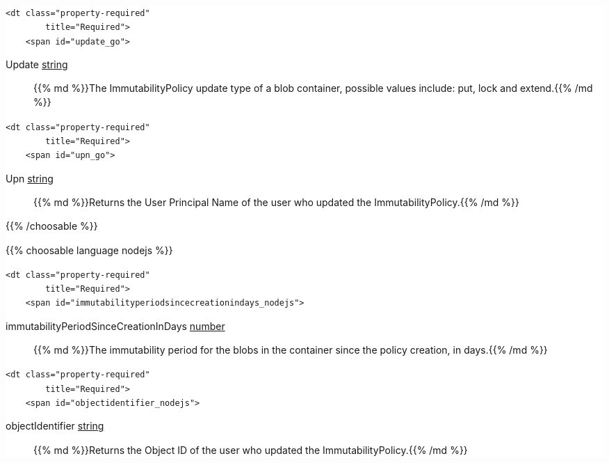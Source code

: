     <dt class="property-required"
            title="Required">
        <span id="update_go">
<a href="#update_go" style="color: inherit; text-decoration: inherit;">Update</a>
</span> 
        <span class="property-indicator"></span>
        <span class="property-type"><a href="https://golang.org/pkg/builtin/#string">string</a></span>
    </dt>
    <dd>{{% md %}}The ImmutabilityPolicy update type of a blob container, possible values include: put, lock and extend.{{% /md %}}</dd>

    <dt class="property-required"
            title="Required">
        <span id="upn_go">
<a href="#upn_go" style="color: inherit; text-decoration: inherit;">Upn</a>
</span> 
        <span class="property-indicator"></span>
        <span class="property-type"><a href="https://golang.org/pkg/builtin/#string">string</a></span>
    </dt>
    <dd>{{% md %}}Returns the User Principal Name of the user who updated the ImmutabilityPolicy.{{% /md %}}</dd>

</dl>
{{% /choosable %}}


{{% choosable language nodejs %}}
<dl class="resources-properties">

    <dt class="property-required"
            title="Required">
        <span id="immutabilityperiodsincecreationindays_nodejs">
<a href="#immutabilityperiodsincecreationindays_nodejs" style="color: inherit; text-decoration: inherit;">immutability<wbr>Period<wbr>Since<wbr>Creation<wbr>In<wbr>Days</a>
</span> 
        <span class="property-indicator"></span>
        <span class="property-type"><a href="https://developer.mozilla.org/en-US/docs/Web/JavaScript/Reference/Global_Objects/integer">number</a></span>
    </dt>
    <dd>{{% md %}}The immutability period for the blobs in the container since the policy creation, in days.{{% /md %}}</dd>

    <dt class="property-required"
            title="Required">
        <span id="objectidentifier_nodejs">
<a href="#objectidentifier_nodejs" style="color: inherit; text-decoration: inherit;">object<wbr>Identifier</a>
</span> 
        <span class="property-indicator"></span>
        <span class="property-type"><a href="https://developer.mozilla.org/en-US/docs/Web/JavaScript/Reference/Global_Objects/string">string</a></span>
    </dt>
    <dd>{{% md %}}Returns the Object ID of the user who updated the ImmutabilityPolicy.{{% /md %}}</dd>

